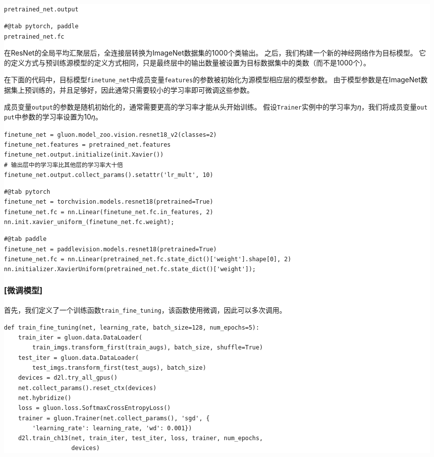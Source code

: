 ```{.python .input}
pretrained_net.output
```

```{.python .input}
#@tab pytorch, paddle
pretrained_net.fc
```

在ResNet的全局平均汇聚层后，全连接层转换为ImageNet数据集的1000个类输出。
之后，我们构建一个新的神经网络作为目标模型。
它的定义方式与预训练源模型的定义方式相同，只是最终层中的输出数量被设置为目标数据集中的类数（而不是1000个）。

在下面的代码中，目标模型`finetune_net`中成员变量`features`的参数被初始化为源模型相应层的模型参数。
由于模型参数是在ImageNet数据集上预训练的，并且足够好，因此通常只需要较小的学习率即可微调这些参数。

成员变量`output`的参数是随机初始化的，通常需要更高的学习率才能从头开始训练。
假设`Trainer`实例中的学习率为$\eta$，我们将成员变量`output`中参数的学习率设置为$10\eta$。

```{.python .input}
finetune_net = gluon.model_zoo.vision.resnet18_v2(classes=2)
finetune_net.features = pretrained_net.features
finetune_net.output.initialize(init.Xavier())
# 输出层中的学习率比其他层的学习率大十倍
finetune_net.output.collect_params().setattr('lr_mult', 10)
```

```{.python .input}
#@tab pytorch
finetune_net = torchvision.models.resnet18(pretrained=True)
finetune_net.fc = nn.Linear(finetune_net.fc.in_features, 2)
nn.init.xavier_uniform_(finetune_net.fc.weight);
```

```{.python .input}
#@tab paddle
finetune_net = paddlevision.models.resnet18(pretrained=True)
finetune_net.fc = nn.Linear(pretrained_net.fc.state_dict()['weight'].shape[0], 2)
nn.initializer.XavierUniform(pretrained_net.fc.state_dict()['weight']);
```

### [**微调模型**]

首先，我们定义了一个训练函数`train_fine_tuning`，该函数使用微调，因此可以多次调用。

```{.python .input}
def train_fine_tuning(net, learning_rate, batch_size=128, num_epochs=5):
    train_iter = gluon.data.DataLoader(
        train_imgs.transform_first(train_augs), batch_size, shuffle=True)
    test_iter = gluon.data.DataLoader(
        test_imgs.transform_first(test_augs), batch_size)
    devices = d2l.try_all_gpus()
    net.collect_params().reset_ctx(devices)
    net.hybridize()
    loss = gluon.loss.SoftmaxCrossEntropyLoss()
    trainer = gluon.Trainer(net.collect_params(), 'sgd', {
        'learning_rate': learning_rate, 'wd': 0.001})
    d2l.train_ch13(net, train_iter, test_iter, loss, trainer, num_epochs,
                   devices)
```

